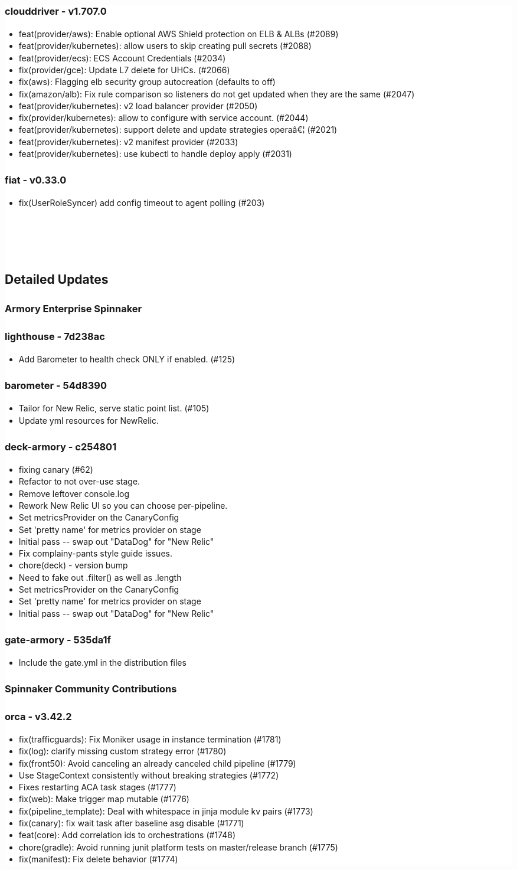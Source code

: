 ### clouddriver - v1.707.0
- feat(provider/aws): Enable optional AWS Shield protection on ELB & ALBs (#2089)
- feat(provider/kubernetes): allow users to skip creating pull secrets (#2088)
- feat(provider/ecs): ECS Account Credentials (#2034)
- fix(provider/gce): Update L7 delete for UHCs. (#2066)
- fix(aws): Flagging elb security group autocreation (defaults to off)
- fix(amazon/alb): Fix rule comparison so listeners do not get updated when they are the same (#2047)
- feat(provider/kubernetes): v2 load balancer provider (#2050)
- fix(provider/kubernetes): allow to configure with service account. (#2044)
- feat(provider/kubernetes): support delete and update strategies operaâ€¦ (#2021)
- feat(provider/kubernetes): v2 manifest provider (#2033)
- feat(provider/kubernetes): use kubectl to handle deploy apply (#2031)

### fiat - v0.33.0
- fix(UserRoleSyncer) add config timeout to agent polling (#203)


<br><br><br>
## Detailed Updates
### Armory Enterprise Spinnaker
### lighthouse - 7d238ac
 - Add Barometer to health check ONLY if enabled. (#125)

### barometer - 54d8390
 - Tailor for New Relic, serve static point list. (#105)
 - Update yml resources for NewRelic.

### deck-armory - c254801
 - fixing canary (#62)
 - Refactor to not over-use stage.
 - Remove leftover console.log
 - Rework New Relic UI so you can choose per-pipeline.
 - Set metricsProvider on the CanaryConfig
 - Set 'pretty name' for metrics provider on stage
 - Initial pass -- swap out "DataDog" for "New Relic"
 - Fix complainy-pants style guide issues.
 - chore(deck) - version bump
 - Need to fake out .filter() as well as .length
 - Set metricsProvider on the CanaryConfig
 - Set 'pretty name' for metrics provider on stage
 - Initial pass -- swap out "DataDog" for "New Relic"

### gate-armory - 535da1f
 - Include the gate.yml in the distribution files

###  Spinnaker Community Contributions
### orca - v3.42.2
 - fix(trafficguards): Fix Moniker usage in instance termination (#1781)
 - fix(log): clarify missing custom strategy error (#1780)
 - fix(front50): Avoid canceling an already canceled child pipeline (#1779)
 - Use StageContext consistently without breaking strategies (#1772)
 - Fixes restarting ACA task stages (#1777)
 - fix(web): Make trigger map mutable (#1776)
 - fix(pipeline_template): Deal with whitespace in jinja module kv pairs (#1773)
 - fix(canary): fix wait task after baseline asg disable (#1771)
 - feat(core): Add correlation ids to orchestrations (#1748)
 - chore(gradle): Avoid running junit platform tests on master/release branch (#1775)
 - fix(manifest): Fix delete behavior (#1774)